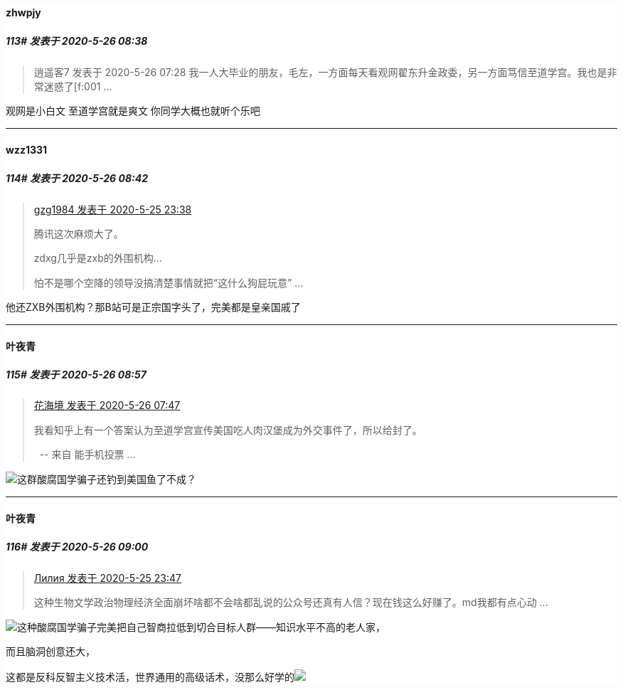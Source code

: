####  zhwpjy  
##### 113#       发表于 2020-5-26 08:38


<blockquote>逍遥客7 发表于 2020-5-26 07:28
我一人大毕业的朋友，毛左，一方面每天看观网翟东升金政委，另一方面笃信至道学宫。我也是非常迷惑了[f:001 ...</blockquote>
观网是小白文 至道学宫就是爽文 你同学大概也就听个乐吧


-----

####  wzz1331  
##### 114#       发表于 2020-5-26 08:42


<blockquote><a href="httphttps://bbs.saraba1st.com/2b/forum.php?mod=redirect&amp;goto=findpost&amp;pid=47558759&amp;ptid=1937510" target="_blank">gzg1984 发表于 2020-5-25 23:38</a>

腾讯这次麻烦大了。

zdxg几乎是zxb的外围机构...

怕不是哪个空降的领导没搞清楚事情就把“这什么狗屁玩意” ...</blockquote>
他还ZXB外围机构？那B站可是正宗国字头了，完美都是皇亲国戚了


-----

####  叶夜青  
##### 115#       发表于 2020-5-26 08:57


<blockquote><a href="httphttps://bbs.saraba1st.com/2b/forum.php?mod=redirect&amp;goto=findpost&amp;pid=47560574&amp;ptid=1937510" target="_blank">花海境 发表于 2020-5-26 07:47</a>

我看知乎上有一个答案认为至道学宫宣传美国吃人肉汉堡成为外交事件了，所以给封了。


  -- 来自 能手机投票 ...</blockquote>
<img src="https://static.saraba1st.com/image/smiley/face2017/067.png" referrerpolicy="no-referrer">这群酸腐国学骗子还钓到美国鱼了不成？


-----

####  叶夜青  
##### 116#       发表于 2020-5-26 09:00


<blockquote><a href="httphttps://bbs.saraba1st.com/2b/forum.php?mod=redirect&amp;goto=findpost&amp;pid=47558835&amp;ptid=1937510" target="_blank">Лилия 发表于 2020-5-25 23:47</a>

这种生物文学政治物理经济全面崩坏啥都不会啥都乱说的公众号还真有人信？现在钱这么好赚了。md我都有点心动 ...</blockquote>
<img src="https://static.saraba1st.com/image/smiley/face2017/065.png" referrerpolicy="no-referrer">这种酸腐国学骗子完美把自己智商拉低到切合目标人群——知识水平不高的老人家，


而且脑洞创意还大，


这都是反科反智主义技术活，世界通用的高级话术，没那么好学的<img src="https://static.saraba1st.com/image/smiley/face2017/067.png" referrerpolicy="no-referrer">
